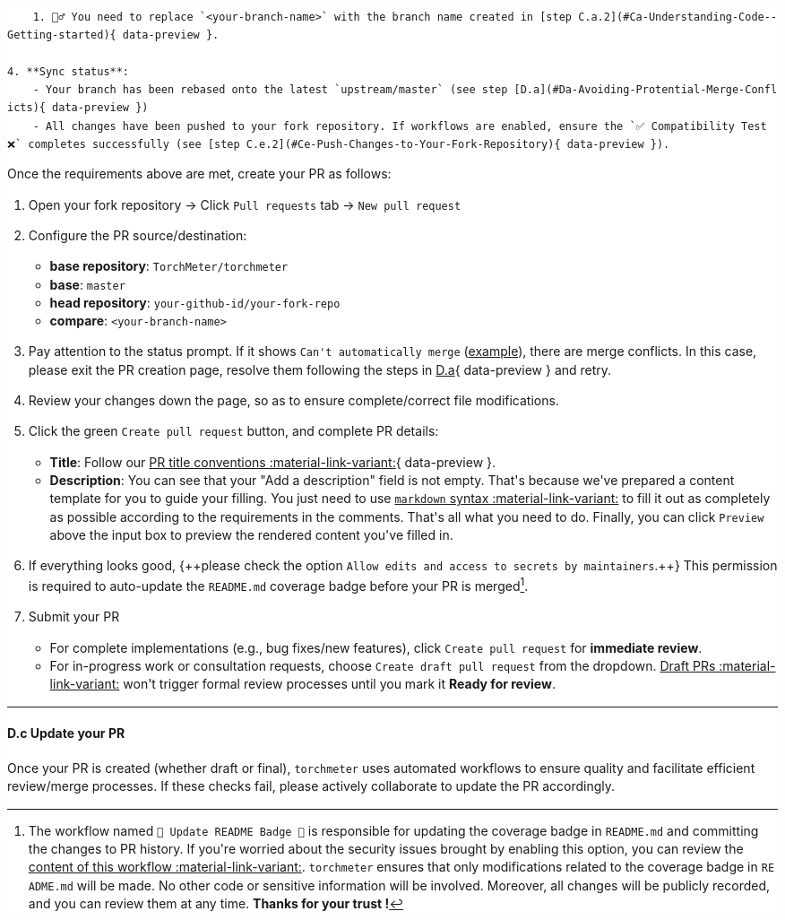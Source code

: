         1. 🙋‍♂️ You need to replace `<your-branch-name>` with the branch name created in [step C.a.2](#Ca-Understanding-Code--Getting-started){ data-preview }.

    4. **Sync status**:  
        - Your branch has been rebased onto the latest `upstream/master` (see step [D.a](#Da-Avoiding-Protential-Merge-Conflicts){ data-preview })  
        - All changes have been pushed to your fork repository. If workflows are enabled, ensure the `✅ Compatibility Test ❌` completes successfully (see [step C.e.2](#Ce-Push-Changes-to-Your-Fork-Repository){ data-preview }).


Once the requirements above are met, create your PR as follows:

1. Open your fork repository → Click `Pull requests` tab → `New pull request`

2. Configure the PR source/destination:  
    - **base repository**: `TorchMeter/torchmeter`  
    - **base**: `master`  
    - **head repository**: `your-github-id/your-fork-repo`  
    - **compare**: `<your-branch-name>` 

3. Pay attention to the status prompt. If it shows `Can't automatically merge` ([example](../assets/contribute/merge_conflict_warning.jpg)), there are merge conflicts. In this case, please exit the PR creation page, resolve them following the steps in [D.a](#Da-Avoiding-Protential-Merge-Conflicts){ data-preview } and retry.

4. Review your changes down the page, so as to ensure complete/correct file modifications.

5. Click the green `Create pull request` button, and complete PR details:
    - **Title**: Follow our [PR title conventions :material-link-variant:](conventions.md#Pull-Request-Title){ data-preview }.
    - **Description**: You can see that your "Add a description" field is not empty. That's because we've prepared a content template for you to guide your filling. You just need to use [`markdown` syntax :material-link-variant:](https://docs.github.com/en/get-started/writing-on-github/getting-started-with-writing-and-formatting-on-github/basic-writing-and-formatting-syntax) to fill it out as completely as possible according to the requirements in the comments. That's all what you need to do. Finally, you can click `Preview` above the input box to preview the rendered content you've filled in.

6. If everything looks good, {++please check the option `Allow edits and access to secrets by maintainers`.++} This permission is required to auto-update the `README.md` coverage badge before your PR is merged[^5].

7. Submit your PR
    - For complete implementations (e.g., bug fixes/new features), click `Create pull request` for **immediate review**.  
    - For in-progress work or consultation requests, choose `Create draft pull request` from the dropdown. [Draft PRs :material-link-variant:](https://docs.github.com/en/pull-requests/collaborating-with-pull-requests/proposing-changes-to-your-work-with-pull-requests/about-pull-requests#draft-pull-requests) won't trigger formal review processes until you mark it **Ready for review**.  

[^5]: The workflow named `🌟 Update README Badge 🔰` is responsible for updating the coverage badge in `README.md` and committing the changes to PR history. If you're worried about the security issues brought by enabling this option, you can review the [content of this workflow :material-link-variant:](https://github.com/TorchMeter/torchmeter/tree/master/.github/workflows/badge_updater.yml). `torchmeter` ensures that only modifications related to the coverage badge in `README.md` will be made. No other code or sensitive information will be involved. Moreover, all changes will be publicly recorded, and you can review them at any time. **Thanks for your trust !**

---

#### **D.c Update your PR**

Once your PR is created (whether draft or final), `torchmeter` uses automated workflows to ensure quality and facilitate efficient review/merge processes. If these checks fail, please actively collaborate to update the PR accordingly.


[^1]: The staging area is a temporary storage area that holds the changes you'll add to your next commit. It's like the shopping cart you use before paying at the supermarket, where the items in the cart are your changes here. It should be noted that when you need to stage an empty folder, please create an empty file named `.gitkeep` in it.
[^2]: You can enable `Github Actions` for your fork repo **without worry** as we've added repository validation for sensitive operations (like package publishing), so you can rest assured to enable it.
[^3]: Currently, IDEs have mature support for resolving merge conflicts. For example, you can refer to [Resolve conflicts in VsCode :material-link-variant:](https://dev.to/adiatiayu/how-to-resolve-merge-conflicts-using-the-merge-editor-feature-on-vs-code-pic) and [Resolve conflicts in PyCharm :material-link-variant:](https://www.jetbrains.com/help/pycharm/2023.3/resolve-conflicts.html).
[^4]: If you have created a PR to the `master` branch of your fork repo in  [step C.e](#Ce-Push-Changes-to-Your-Fork-Repository), you will see that the commit history of PR will be updated synchronously and the minimum test workflow will be automatically triggered to verify the correctness and robustness of your changes.